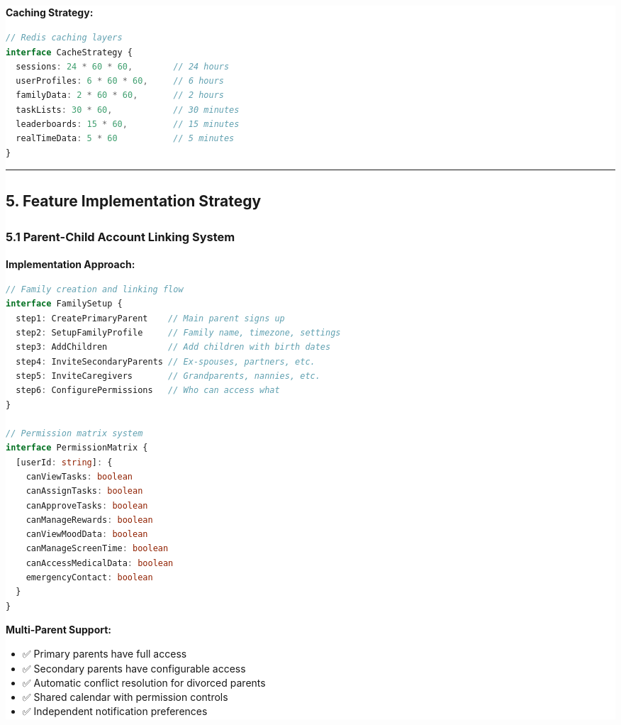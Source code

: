 **Caching Strategy:**
```typescript
// Redis caching layers
interface CacheStrategy {
  sessions: 24 * 60 * 60,        // 24 hours
  userProfiles: 6 * 60 * 60,     // 6 hours
  familyData: 2 * 60 * 60,       // 2 hours
  taskLists: 30 * 60,            // 30 minutes
  leaderboards: 15 * 60,         // 15 minutes
  realTimeData: 5 * 60           // 5 minutes
}
```

---

## 5. Feature Implementation Strategy

### 5.1 Parent-Child Account Linking System

**Implementation Approach:**
```typescript
// Family creation and linking flow
interface FamilySetup {
  step1: CreatePrimaryParent    // Main parent signs up
  step2: SetupFamilyProfile     // Family name, timezone, settings
  step3: AddChildren            // Add children with birth dates
  step4: InviteSecondaryParents // Ex-spouses, partners, etc.
  step5: InviteCaregivers       // Grandparents, nannies, etc.
  step6: ConfigurePermissions   // Who can access what
}

// Permission matrix system
interface PermissionMatrix {
  [userId: string]: {
    canViewTasks: boolean
    canAssignTasks: boolean
    canApproveTasks: boolean
    canManageRewards: boolean
    canViewMoodData: boolean
    canManageScreenTime: boolean
    canAccessMedicalData: boolean
    emergencyContact: boolean
  }
}
```

**Multi-Parent Support:**
- ✅ Primary parents have full access
- ✅ Secondary parents have configurable access
- ✅ Automatic conflict resolution for divorced parents
- ✅ Shared calendar with permission controls
- ✅ Independent notification preferences
